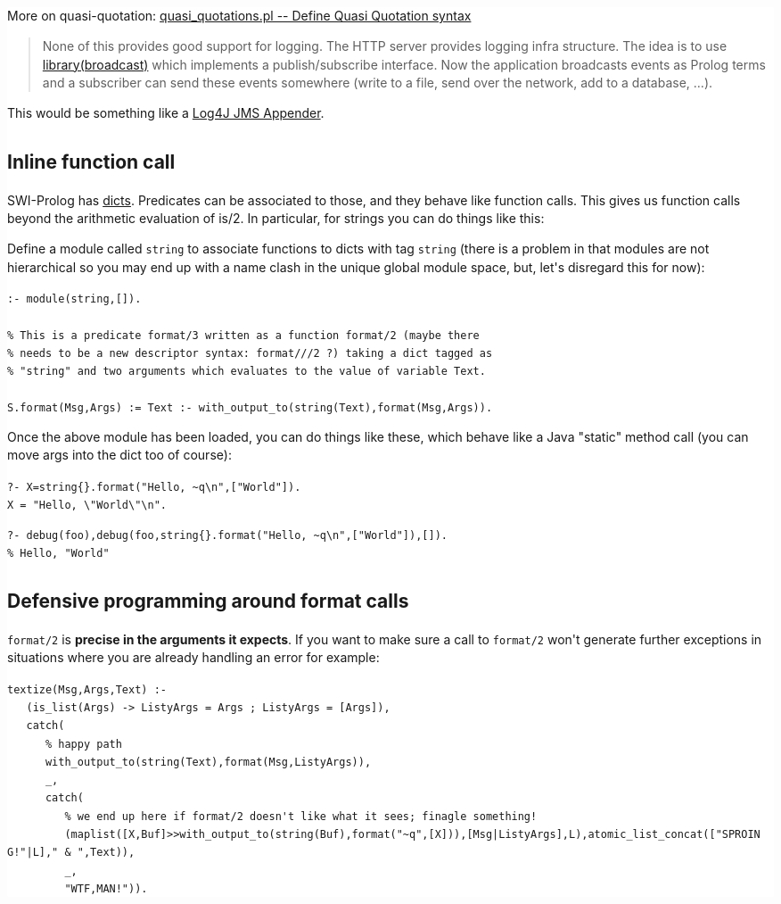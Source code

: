 More on quasi-quotation: [quasi_quotations.pl -- Define Quasi Quotation syntax](https://eu.swi-prolog.org/pldoc/doc/_SWI_/library/quasi_quotations.pl)

> None of this provides good support for logging. The HTTP server provides logging infra structure. The idea is to use [library(broadcast)](https://www.swi-prolog.org/pldoc/man?section=broadcast) which implements a publish/subscribe interface. Now the application broadcasts events as Prolog terms and a subscriber can send these events somewhere (write to a file, send over the network, add to a database, …).

This would be something like a [Log4J JMS Appender](https://logging.apache.org/log4j/1.2/apidocs/org/apache/log4j/net/JMSAppender.html). 

## Inline function call 

SWI-Prolog has [dicts](https://eu.swi-prolog.org/pldoc/man?section=bidicts). Predicates can be associated to those, and they behave like function calls. This gives us function calls beyond the arithmetic evaluation of is/2. In particular, for strings you can do things like this:

Define a module called `string` to associate functions to dicts with tag `string` (there is a problem in that modules are not hierarchical so you may end up with a name clash in the unique global module space, but, let's disregard this for now):

```
:- module(string,[]).

% This is a predicate format/3 written as a function format/2 (maybe there
% needs to be a new descriptor syntax: format///2 ?) taking a dict tagged as
% "string" and two arguments which evaluates to the value of variable Text.

S.format(Msg,Args) := Text :- with_output_to(string(Text),format(Msg,Args)).
```

Once the above module has been loaded, you can do things like these, which 
behave like a Java "static" method call (you can move args into the dict
too of course):

```
?- X=string{}.format("Hello, ~q\n",["World"]).
X = "Hello, \"World\"\n".
```

```
?- debug(foo),debug(foo,string{}.format("Hello, ~q\n",["World"]),[]).
% Hello, "World"
```

## Defensive programming around format calls

`format/2` is **precise in the arguments it expects**. If you want to make sure a call to `format/2` won't generate further exceptions in situations where you are already handling an error for example:

```Logtalk
textize(Msg,Args,Text) :-
   (is_list(Args) -> ListyArgs = Args ; ListyArgs = [Args]),
   catch(
      % happy path
      with_output_to(string(Text),format(Msg,ListyArgs)),
      _,
      catch(
         % we end up here if format/2 doesn't like what it sees; finagle something!
         (maplist([X,Buf]>>with_output_to(string(Buf),format("~q",[X])),[Msg|ListyArgs],L),atomic_list_concat(["SPROING!"|L]," & ",Text)),
         _,
         "WTF,MAN!")).
```
